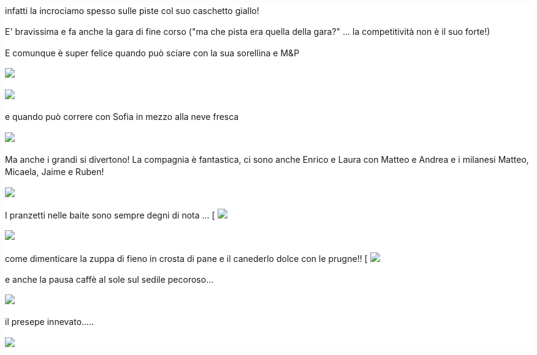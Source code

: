   
   infatti la incrociamo spesso sulle piste col suo caschetto giallo!
  
  
   E' bravissima e fa anche la gara di fine corso ("ma che pista era quella della gara?" ... la competitività non è il suo forte!)
  
  
   E comunque è super felice quando può sciare con la sua sorellina e M&amp;P
  
 

   ![](img/uploads_2013_04_MMMapi.jpg)
  
  
 

   ![](img/uploads_2013_04_tapis2.jpg)
  
  
  
   e quando può correre con Sofia in mezzo alla neve fresca
  
 

   ![](img/uploads_2013_04_passeggiata_neve.jpg)
  
  
  
   Ma anche i grandi si divertono! La compagnia è fantastica, ci sono anche Enrico e Laura con Matteo e Andrea e i milanesi Matteo, Micaela, Jaime e Ruben!
  
 

   ![](img/uploads_2013_04_montepiz.jpg)
  
  
  
   I pranzetti nelle baite sono sempre degni di nota ... [
   ![](img/uploads_2013_04_pranzo_baita_adulti1.jpg)
  
  
 

   ![](img/uploads_2013_03_pranzo_baita_bimbi.jpg)
  
  
  
   come dimenticare la zuppa di fieno in crosta di pane e il canederlo dolce con le prugne!! [
   ![](img/uploads_2013_04_zuppa_fieno.jpg)
  
  
  
   e anche la pausa caffè al sole sul sedile pecoroso...
  
 

   ![](img/uploads_2013_04_sedile_pecora.jpg)
  
  
  
   il presepe innevato.....
  
 

   ![](img/uploads_2013_04_presepe.jpg)
  
